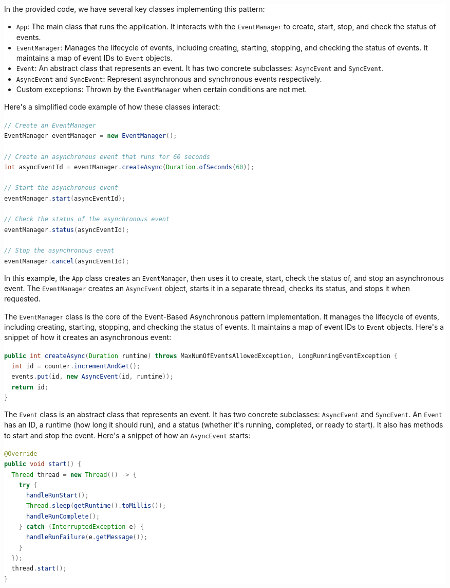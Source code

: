 In the provided code, we have several key classes implementing this pattern:

- `App`: The main class that runs the application. It interacts with the `EventManager` to create, start, stop, and check the status of events.
- `EventManager`: Manages the lifecycle of events, including creating, starting, stopping, and checking the status of events. It maintains a map of event IDs to `Event` objects.
- `Event`: An abstract class that represents an event. It has two concrete subclasses: `AsyncEvent` and `SyncEvent`.
- `AsyncEvent` and `SyncEvent`: Represent asynchronous and synchronous events respectively.
- Custom exceptions: Thrown by the `EventManager` when certain conditions are not met.

Here's a simplified code example of how these classes interact:

```java
// Create an EventManager
EventManager eventManager = new EventManager();

// Create an asynchronous event that runs for 60 seconds
int asyncEventId = eventManager.createAsync(Duration.ofSeconds(60));

// Start the asynchronous event
eventManager.start(asyncEventId);

// Check the status of the asynchronous event
eventManager.status(asyncEventId);

// Stop the asynchronous event
eventManager.cancel(asyncEventId);
```

In this example, the `App` class creates an `EventManager`, then uses it to create, start, check the status of, and stop an asynchronous event. The `EventManager` creates an `AsyncEvent` object, starts it in a separate thread, checks its status, and stops it when requested.

The `EventManager` class is the core of the Event-Based Asynchronous pattern implementation. It manages the lifecycle of events, including creating, starting, stopping, and checking the status of events. It maintains a map of event IDs to `Event` objects. Here's a snippet of how it creates an asynchronous event:

```java
public int createAsync(Duration runtime) throws MaxNumOfEventsAllowedException, LongRunningEventException {
  int id = counter.incrementAndGet();
  events.put(id, new AsyncEvent(id, runtime));
  return id;
}
```

The `Event` class is an abstract class that represents an event. It has two concrete subclasses: `AsyncEvent` and `SyncEvent`. An `Event` has an ID, a runtime (how long it should run), and a status (whether it's running, completed, or ready to start). It also has methods to start and stop the event. Here's a snippet of how an `AsyncEvent` starts:

```java
@Override
public void start() {
  Thread thread = new Thread(() -> {
    try {
      handleRunStart();
      Thread.sleep(getRuntime().toMillis());
      handleRunComplete();
    } catch (InterruptedException e) {
      handleRunFailure(e.getMessage());
    }
  });
  thread.start();
}
```
